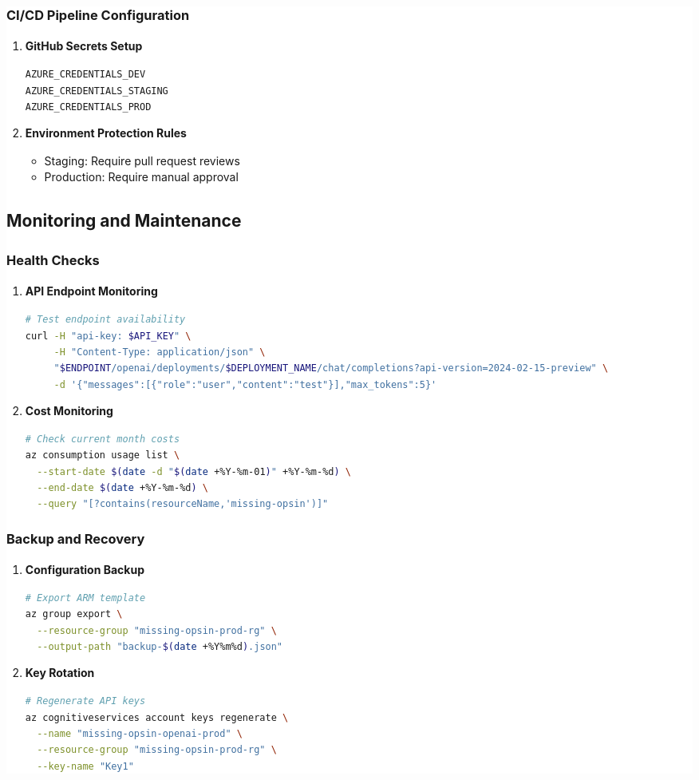 ### CI/CD Pipeline Configuration

1. **GitHub Secrets Setup**
   ```
   AZURE_CREDENTIALS_DEV
   AZURE_CREDENTIALS_STAGING
   AZURE_CREDENTIALS_PROD
   ```

2. **Environment Protection Rules**
   - Staging: Require pull request reviews
   - Production: Require manual approval

## Monitoring and Maintenance

### Health Checks

1. **API Endpoint Monitoring**
   ```bash
   # Test endpoint availability
   curl -H "api-key: $API_KEY" \
        -H "Content-Type: application/json" \
        "$ENDPOINT/openai/deployments/$DEPLOYMENT_NAME/chat/completions?api-version=2024-02-15-preview" \
        -d '{"messages":[{"role":"user","content":"test"}],"max_tokens":5}'
   ```

2. **Cost Monitoring**
   ```bash
   # Check current month costs
   az consumption usage list \
     --start-date $(date -d "$(date +%Y-%m-01)" +%Y-%m-%d) \
     --end-date $(date +%Y-%m-%d) \
     --query "[?contains(resourceName,'missing-opsin')]"
   ```

### Backup and Recovery

1. **Configuration Backup**
   ```bash
   # Export ARM template
   az group export \
     --resource-group "missing-opsin-prod-rg" \
     --output-path "backup-$(date +%Y%m%d).json"
   ```

2. **Key Rotation**
   ```bash
   # Regenerate API keys
   az cognitiveservices account keys regenerate \
     --name "missing-opsin-openai-prod" \
     --resource-group "missing-opsin-prod-rg" \
     --key-name "Key1"
   ```
